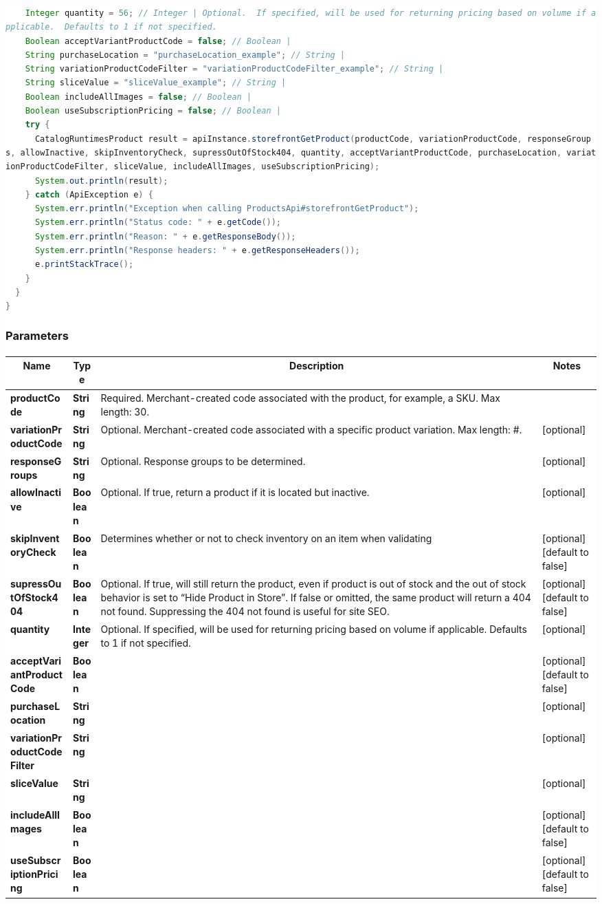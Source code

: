 ```java
    Integer quantity = 56; // Integer | Optional.  If specified, will be used for returning pricing based on volume if applicable.  Defaults to 1 if not specified.
    Boolean acceptVariantProductCode = false; // Boolean | 
    String purchaseLocation = "purchaseLocation_example"; // String | 
    String variationProductCodeFilter = "variationProductCodeFilter_example"; // String | 
    String sliceValue = "sliceValue_example"; // String | 
    Boolean includeAllImages = false; // Boolean | 
    Boolean useSubscriptionPricing = false; // Boolean | 
    try {
      CatalogRuntimesProduct result = apiInstance.storefrontGetProduct(productCode, variationProductCode, responseGroups, allowInactive, skipInventoryCheck, supressOutOfStock404, quantity, acceptVariantProductCode, purchaseLocation, variationProductCodeFilter, sliceValue, includeAllImages, useSubscriptionPricing);
      System.out.println(result);
    } catch (ApiException e) {
      System.err.println("Exception when calling ProductsApi#storefrontGetProduct");
      System.err.println("Status code: " + e.getCode());
      System.err.println("Reason: " + e.getResponseBody());
      System.err.println("Response headers: " + e.getResponseHeaders());
      e.printStackTrace();
    }
  }
}
```

### Parameters

| Name | Type | Description  | Notes |
|------------- | ------------- | ------------- | -------------|
| **productCode** | **String**| Required. Merchant-created code associated with the product, for example, a SKU. Max length: 30. | |
| **variationProductCode** | **String**| Optional. Merchant-created code associated with a specific product variation. Max length: #. | [optional] |
| **responseGroups** | **String**| Optional. Response groups to be determined. | [optional] |
| **allowInactive** | **Boolean**| Optional. If true, return a product if it is located but inactive. | [optional] |
| **skipInventoryCheck** | **Boolean**| Determines whether or not to check inventory on an item when validating | [optional] [default to false] |
| **supressOutOfStock404** | **Boolean**| Optional. If true, will still return the product, even if product is out of stock and the out of stock behavior is set to “Hide Product in Store”. If false or omitted, the same product will return a 404 not found. Suppressing the 404 not found is useful for site SEO. | [optional] [default to false] |
| **quantity** | **Integer**| Optional.  If specified, will be used for returning pricing based on volume if applicable.  Defaults to 1 if not specified. | [optional] |
| **acceptVariantProductCode** | **Boolean**|  | [optional] [default to false] |
| **purchaseLocation** | **String**|  | [optional] |
| **variationProductCodeFilter** | **String**|  | [optional] |
| **sliceValue** | **String**|  | [optional] |
| **includeAllImages** | **Boolean**|  | [optional] [default to false] |
| **useSubscriptionPricing** | **Boolean**|  | [optional] [default to false] |
